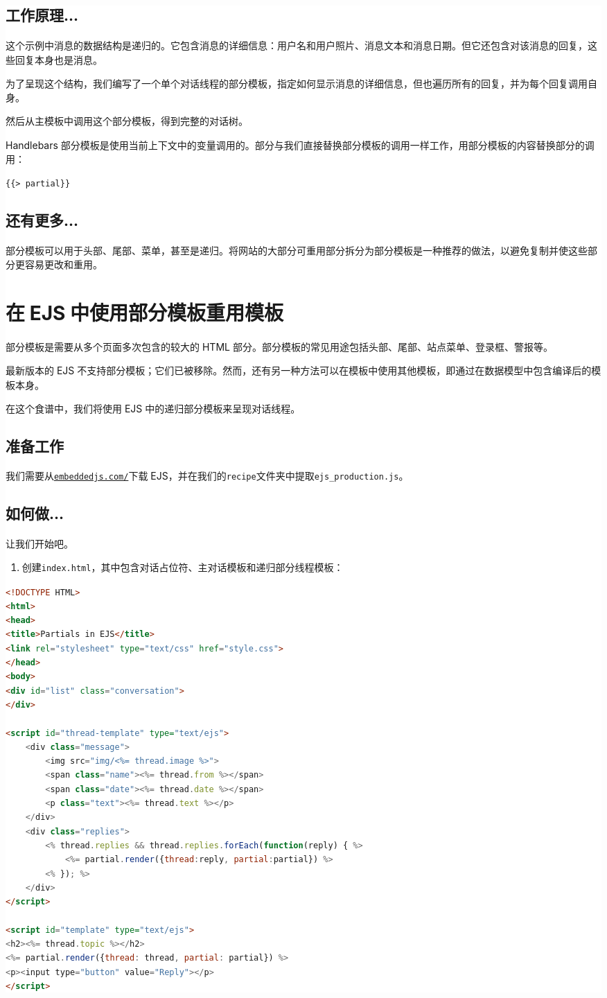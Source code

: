 ## 工作原理...

这个示例中消息的数据结构是递归的。它包含消息的详细信息：用户名和用户照片、消息文本和消息日期。但它还包含对该消息的回复，这些回复本身也是消息。

为了呈现这个结构，我们编写了一个单个对话线程的部分模板，指定如何显示消息的详细信息，但也遍历所有的回复，并为每个回复调用自身。

然后从主模板中调用这个部分模板，得到完整的对话树。

Handlebars 部分模板是使用当前上下文中的变量调用的。部分与我们直接替换部分模板的调用一样工作，用部分模板的内容替换部分的调用：

```html
{{> partial}}
```

## 还有更多...

部分模板可以用于头部、尾部、菜单，甚至是递归。将网站的大部分可重用部分拆分为部分模板是一种推荐的做法，以避免复制并使这些部分更容易更改和重用。

# 在 EJS 中使用部分模板重用模板

部分模板是需要从多个页面多次包含的较大的 HTML 部分。部分模板的常见用途包括头部、尾部、站点菜单、登录框、警报等。

最新版本的 EJS 不支持部分模板；它们已被移除。然而，还有另一种方法可以在模板中使用其他模板，即通过在数据模型中包含编译后的模板本身。

在这个食谱中，我们将使用 EJS 中的递归部分模板来呈现对话线程。

## 准备工作

我们需要从[`embeddedjs.com/`](http://embeddedjs.com/)下载 EJS，并在我们的`recipe`文件夹中提取`ejs_production.js`。

## 如何做...

让我们开始吧。

1.  创建`index.html`，其中包含对话占位符、主对话模板和递归部分线程模板：

```html
<!DOCTYPE HTML>
<html>
<head>
<title>Partials in EJS</title>
<link rel="stylesheet" type="text/css" href="style.css">
</head>
<body>
<div id="list" class="conversation">
</div>

<script id="thread-template" type="text/ejs">
    <div class="message">
        <img src="img/<%= thread.image %>">
        <span class="name"><%= thread.from %></span>
        <span class="date"><%= thread.date %></span>
        <p class="text"><%= thread.text %></p>
    </div>
    <div class="replies">
        <% thread.replies && thread.replies.forEach(function(reply) { %>
            <%= partial.render({thread:reply, partial:partial}) %>
        <% }); %>
    </div>
</script>

<script id="template" type="text/ejs">
<h2><%= thread.topic %></h2>
<%= partial.render({thread: thread, partial: partial}) %>
<p><input type="button" value="Reply"></p>
</script>
```